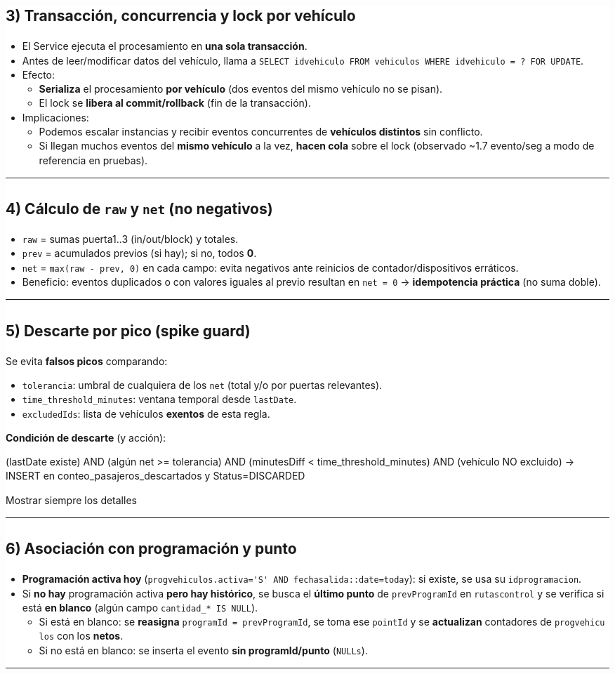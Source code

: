 
## 3) Transacción, concurrencia y lock por vehículo

- El Service ejecuta el procesamiento en **una sola transacción**.
- Antes de leer/modificar datos del vehículo, llama a `SELECT idvehiculo FROM vehiculos WHERE idvehiculo = ? FOR UPDATE`.
- Efecto:
  - **Serializa** el procesamiento **por vehículo** (dos eventos del mismo vehículo no se pisan).
  - El lock se **libera al commit/rollback** (fin de la transacción).
- Implicaciones:
  - Podemos escalar instancias y recibir eventos concurrentes de **vehículos distintos** sin conflicto.
  - Si llegan muchos eventos del **mismo vehículo** a la vez, **hacen cola** sobre el lock (observado ~1.7 evento/seg a modo de referencia en pruebas).

---

## 4) Cálculo de `raw` y `net` (no negativos)

- `raw` = sumas puerta1..3 (in/out/block) y totales.
- `prev` = acumulados previos (si hay); si no, todos **0**.
- `net` = `max(raw - prev, 0)` en cada campo: evita negativos ante reinicios de contador/dispositivos erráticos.
- Beneficio: eventos duplicados o con valores iguales al previo resultan en `net = 0` → **idempotencia práctica** (no suma doble).

---

## 5) Descarte por pico (spike guard)

Se evita **falsos picos** comparando:
- `tolerancia`: umbral de cualquiera de los `net` (total y/o por puertas relevantes).
- `time_threshold_minutes`: ventana temporal desde `lastDate`.
- `excludedIds`: lista de vehículos **exentos** de esta regla.

**Condición de descarte** (y acción):

(lastDate existe) AND (algún net >= tolerancia) AND (minutesDiff < time_threshold_minutes) AND (vehículo NO excluido)
→ INSERT en conteo_pasajeros_descartados y Status=DISCARDED

Mostrar siempre los detalles

---

## 6) Asociación con programación y punto

- **Programación activa hoy** (`progvehiculos.activa='S' AND fechasalida::date=today`): si existe, se usa su `idprogramacion`.
- Si **no hay** programación activa **pero hay histórico**, se busca el **último punto** de `prevProgramId` en `rutascontrol` y se verifica si está **en blanco** (algún campo `cantidad_* IS NULL`).  
  - Si está en blanco: se **reasigna** `programId = prevProgramId`, se toma ese `pointId` y se **actualizan** contadores de `progvehiculos` con los **netos**.
  - Si no está en blanco: se inserta el evento **sin programId/punto** (`NULLs`).

---